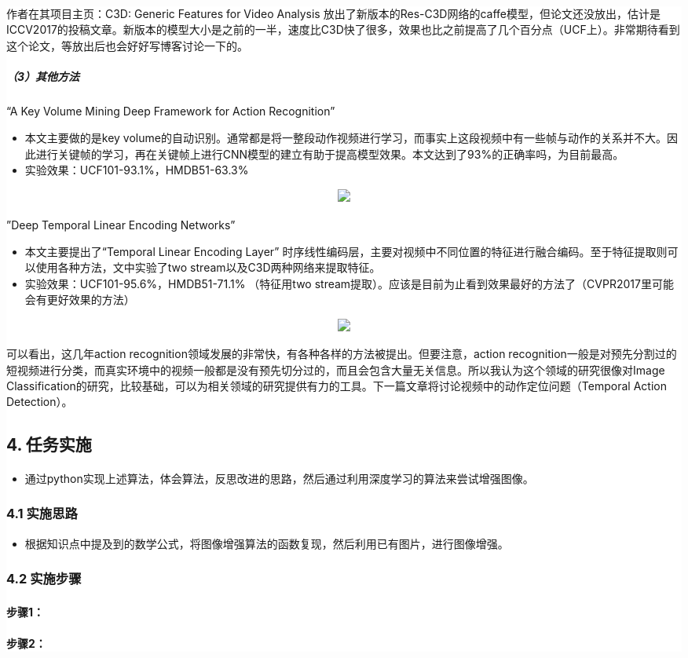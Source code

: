 

作者在其项目主页：C3D: Generic Features for Video Analysis 放出了新版本的Res-C3D网络的caffe模型，但论文还没放出，估计是ICCV2017的投稿文章。新版本的模型大小是之前的一半，速度比C3D快了很多，效果也比之前提高了几个百分点（UCF上）。非常期待看到这个论文，等放出后也会好好写博客讨论一下的。


##### （3）其他方法

“A Key Volume Mining Deep Framework for Action Recognition”

- 本文主要做的是key volume的自动识别。通常都是将一整段动作视频进行学习，而事实上这段视频中有一些帧与动作的关系并不大。因此进行关键帧的学习，再在关键帧上进行CNN模型的建立有助于提高模型效果。本文达到了93%的正确率吗，为目前最高。
- 实验效果：UCF101-93.1%，HMDB51-63.3%


<div align=center>
    <!-- ![应用场景](./img/16cv应用场景.jpg) -->
    <img src="./img/ch16/8.jpg" width="500"/>
</div>



”Deep Temporal Linear Encoding Networks”

- 本文主要提出了“Temporal Linear Encoding Layer” 时序线性编码层，主要对视频中不同位置的特征进行融合编码。至于特征提取则可以使用各种方法，文中实验了two stream以及C3D两种网络来提取特征。
- 实验效果：UCF101-95.6%，HMDB51-71.1% （特征用two stream提取）。应该是目前为止看到效果最好的方法了（CVPR2017里可能会有更好效果的方法）

<div align=center>
    <!-- ![应用场景](./img/16cv应用场景.jpg) -->
    <img src="./img/ch16/9.jpg" width="500"/>
</div>

可以看出，这几年action recognition领域发展的非常快，有各种各样的方法被提出。但要注意，action recognition一般是对预先分割过的短视频进行分类，而真实环境中的视频一般都是没有预先切分过的，而且会包含大量无关信息。所以我认为这个领域的研究很像对Image Classification的研究，比较基础，可以为相关领域的研究提供有力的工具。下一篇文章将讨论视频中的动作定位问题（Temporal Action Detection）。










## 4. 任务实施
- 通过python实现上述算法，体会算法，反思改进的思路，然后通过利用深度学习的算法来尝试增强图像。
### 4.1 实施思路

- 根据知识点中提及到的数学公式，将图像增强算法的函数复现，然后利用已有图片，进行图像增强。

### 4.2 实施步骤
#### 步骤1：




#### 步骤2：
